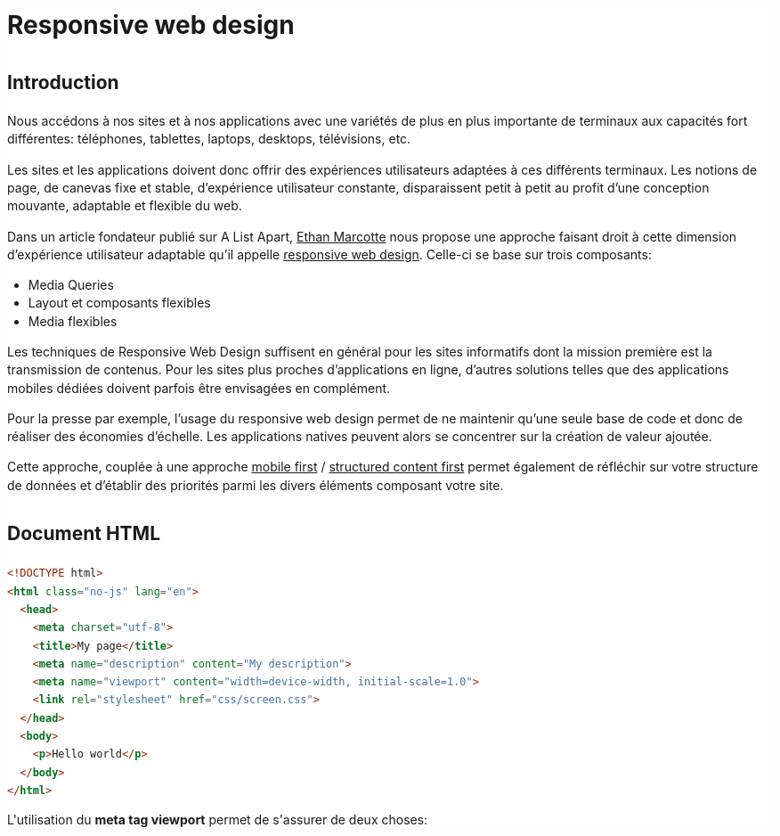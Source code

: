 # Responsive web design

## Introduction

Nous accédons à nos sites et à nos applications avec une variétés de plus en plus importante de terminaux aux capacités fort différentes: téléphones, tablettes, laptops, desktops, télévisions, etc.

Les sites et les applications doivent donc offrir des expériences utilisateurs adaptées à ces différents terminaux. Les notions de page, de canevas fixe et stable, d’expérience utilisateur constante, disparaissent petit à petit au profit d’une conception mouvante, adaptable et flexible du web.

Dans un article fondateur publié sur A List Apart, [Ethan Marcotte](http://unstoppablerobotninja.com/entry/on-being-responsive/) nous propose une approche faisant droit à cette dimension d’expérience utilisateur adaptable qu’il appelle [responsive web design](http://www.alistapart.com/articles/responsive-web-design/). Celle-ci se base sur trois composants:

- Media Queries
- Layout et composants flexibles
- Media flexibles

Les techniques de Responsive Web Design suffisent en général pour les sites informatifs dont la mission première est la transmission de contenus. Pour les sites plus proches d’applications en ligne, d’autres solutions telles que des applications mobiles dédiées doivent parfois être envisagées en complément.

Pour la presse par exemple, l’usage du responsive web design permet de ne maintenir qu’une seule base de code et donc de réaliser des économies d’échelle. Les applications natives peuvent alors se concentrer sur la création de valeur ajoutée.

Cette approche, couplée à une approche [mobile first](http://www.abookapart.com/products/mobile-first) / [structured content first](http://www.slideshare.net/stephenhay/structured-content-first) permet également de réfléchir sur votre structure de données et d’établir des priorités parmi les divers éléments composant votre site.

## Document HTML

```html
<!DOCTYPE html>
<html class="no-js" lang="en">
  <head>
    <meta charset="utf-8">
    <title>My page</title>
    <meta name="description" content="My description">
    <meta name="viewport" content="width=device-width, initial-scale=1.0">
    <link rel="stylesheet" href="css/screen.css">
  </head>
  <body>
    <p>Hello world</p>
  </body>
</html>
```

L'utilisation du **meta tag viewport** permet de s'assurer de deux choses:
